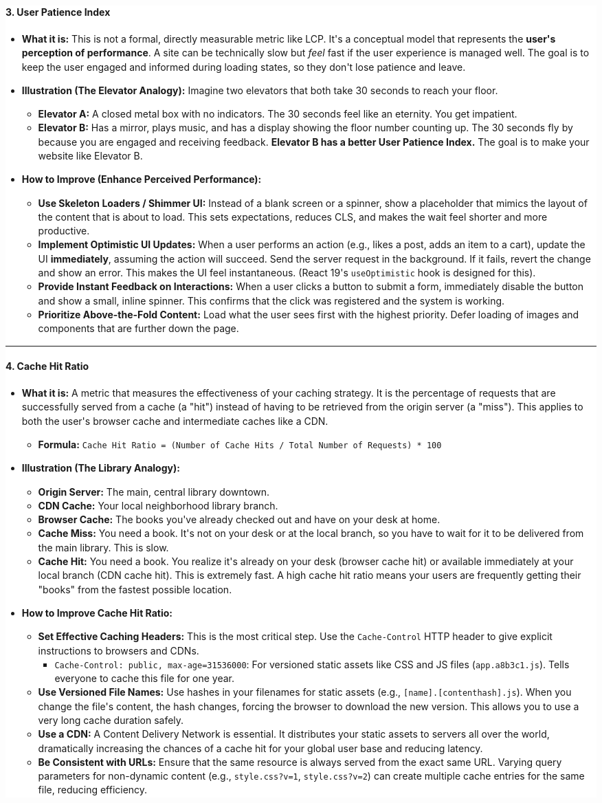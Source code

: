 
#### 3. User Patience Index

*   **What it is:** This is not a formal, directly measurable metric like LCP. It's a conceptual model that represents the **user's perception of performance**. A site can be technically slow but *feel* fast if the user experience is managed well. The goal is to keep the user engaged and informed during loading states, so they don't lose patience and leave.

*   **Illustration (The Elevator Analogy):**
    Imagine two elevators that both take 30 seconds to reach your floor.
    *   **Elevator A:** A closed metal box with no indicators. The 30 seconds feel like an eternity. You get impatient.
    *   **Elevator B:** Has a mirror, plays music, and has a display showing the floor number counting up. The 30 seconds fly by because you are engaged and receiving feedback.
    **Elevator B has a better User Patience Index.** The goal is to make your website like Elevator B.

*   **How to Improve (Enhance Perceived Performance):**
    *   **Use Skeleton Loaders / Shimmer UI:** Instead of a blank screen or a spinner, show a placeholder that mimics the layout of the content that is about to load. This sets expectations, reduces CLS, and makes the wait feel shorter and more productive.
    *   **Implement Optimistic UI Updates:** When a user performs an action (e.g., likes a post, adds an item to a cart), update the UI **immediately**, assuming the action will succeed. Send the server request in the background. If it fails, revert the change and show an error. This makes the UI feel instantaneous. (React 19's `useOptimistic` hook is designed for this).
    *   **Provide Instant Feedback on Interactions:** When a user clicks a button to submit a form, immediately disable the button and show a small, inline spinner. This confirms that the click was registered and the system is working.
    *   **Prioritize Above-the-Fold Content:** Load what the user sees first with the highest priority. Defer loading of images and components that are further down the page.

---

#### 4. Cache Hit Ratio

*   **What it is:** A metric that measures the effectiveness of your caching strategy. It is the percentage of requests that are successfully served from a cache (a "hit") instead of having to be retrieved from the origin server (a "miss"). This applies to both the user's browser cache and intermediate caches like a CDN.
    *   **Formula:** `Cache Hit Ratio = (Number of Cache Hits / Total Number of Requests) * 100`

*   **Illustration (The Library Analogy):**
    *   **Origin Server:** The main, central library downtown.
    *   **CDN Cache:** Your local neighborhood library branch.
    *   **Browser Cache:** The books you've already checked out and have on your desk at home.
    *   **Cache Miss:** You need a book. It's not on your desk or at the local branch, so you have to wait for it to be delivered from the main library. This is slow.
    *   **Cache Hit:** You need a book. You realize it's already on your desk (browser cache hit) or available immediately at your local branch (CDN cache hit). This is extremely fast.
    A high cache hit ratio means your users are frequently getting their "books" from the fastest possible location.

*   **How to Improve Cache Hit Ratio:**
    *   **Set Effective Caching Headers:** This is the most critical step. Use the `Cache-Control` HTTP header to give explicit instructions to browsers and CDNs.
        *   `Cache-Control: public, max-age=31536000`: For versioned static assets like CSS and JS files (`app.a8b3c1.js`). Tells everyone to cache this file for one year.
    *   **Use Versioned File Names:** Use hashes in your filenames for static assets (e.g., `[name].[contenthash].js`). When you change the file's content, the hash changes, forcing the browser to download the new version. This allows you to use a very long cache duration safely.
    *   **Use a CDN:** A Content Delivery Network is essential. It distributes your static assets to servers all over the world, dramatically increasing the chances of a cache hit for your global user base and reducing latency.
    *   **Be Consistent with URLs:** Ensure that the same resource is always served from the exact same URL. Varying query parameters for non-dynamic content (e.g., `style.css?v=1`, `style.css?v=2`) can create multiple cache entries for the same file, reducing efficiency.